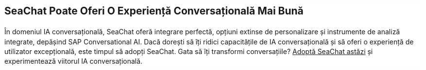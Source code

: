 ## SeaChat Poate Oferi O Experiență Conversațională Mai Bună
În domeniul IA conversațională, SeaChat oferă integrare perfectă, opțiuni extinse de personalizare și instrumente de analiză integrate, depășind SAP Conversational AI. Dacă dorești să îți ridici capacitățile de IA conversațională și să oferi o experiență de utilizator excepțională, este timpul să adopți SeaChat.
Gata să îți transformi conversațiile? [Adoptă SeaChat astăzi](https://chat.seasalt.ai/?utm_source=blog) și experimentează viitorul IA conversațională. 
